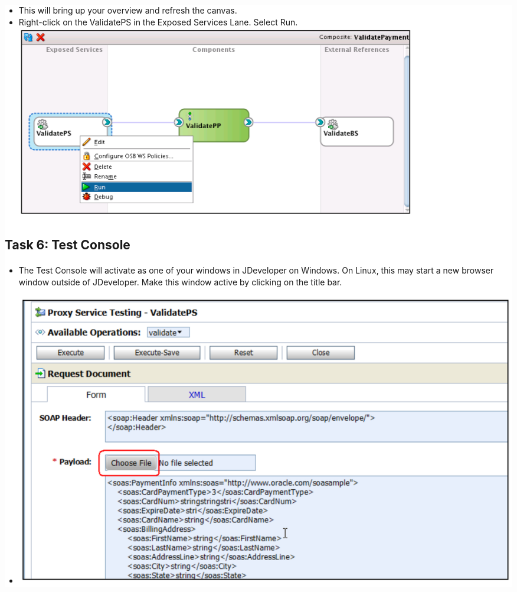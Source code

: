 + This will bring up your overview and refresh the canvas.
+ Right-click on the ValidatePS in the Exposed Services Lane. Select Run.
    ![](images/2/Deploy-and-Test.png)


## Task 6:   Test Console

+ The Test Console will activate as one of your windows in JDeveloper on Windows. On Linux, this may start a new browser window outside of JDeveloper. Make this window active by clicking on the title bar.

+ ![](images/2/deploytest1.png)
